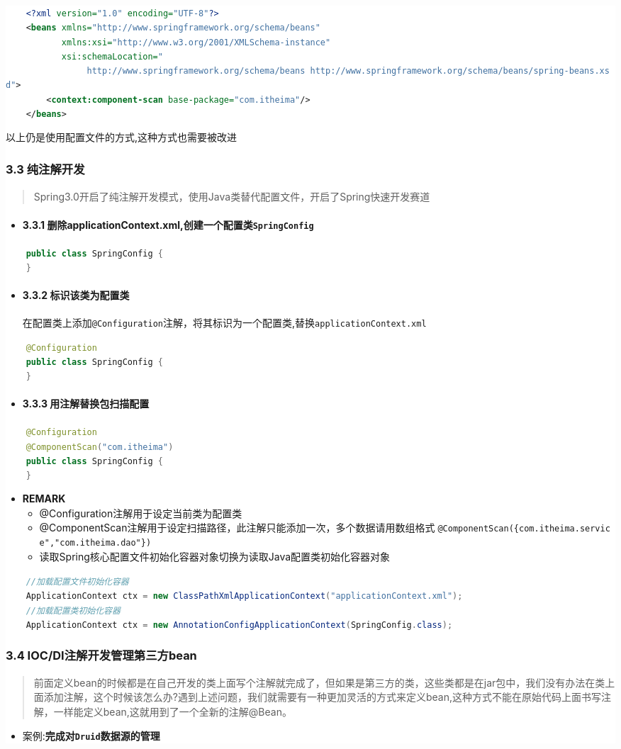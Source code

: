```xml
	<?xml version="1.0" encoding="UTF-8"?>
	<beans xmlns="http://www.springframework.org/schema/beans"
	       xmlns:xsi="http://www.w3.org/2001/XMLSchema-instance"
	       xsi:schemaLocation="
	            http://www.springframework.org/schema/beans http://www.springframework.org/schema/beans/spring-beans.xsd">
	    <context:component-scan base-package="com.itheima"/>
	</beans>
```
以上仍是使用配置文件的方式,这种方式也需要被改进
 <br>
 ### 3.3 纯注解开发
 > Spring3.0开启了纯注解开发模式，使用Java类替代配置文件，开启了Spring快速开发赛道
 
-  #### 3.3.1 删除applicationContext.xml,创建一个配置类`SpringConfig`
```java
	public class SpringConfig {
	}
```
- #### 3.3.2 标识该类为配置类
 	 在配置类上添加`@Configuration`注解，将其标识为一个配置类,替换`applicationContext.xml`

```java
	@Configuration
	public class SpringConfig {
	}
```
- #### 3.3.3 用注解替换包扫描配置
 

```java
	@Configuration
	@ComponentScan("com.itheima")
	public class SpringConfig {
	}
```
- **REMARK**
	- @Configuration注解用于设定当前类为配置类
	- @ComponentScan注解用于设定扫描路径，此注解只能添加一次，多个数据请用数组格式			  	`@ComponentScan({com.itheima.service","com.itheima.dao"})`
	- 读取Spring核心配置文件初始化容器对象切换为读取Java配置类初始化容器对象
```java
	//加载配置文件初始化容器
	ApplicationContext ctx = new ClassPathXmlApplicationContext("applicationContext.xml");
	//加载配置类初始化容器
	ApplicationContext ctx = new AnnotationConfigApplicationContext(SpringConfig.class);
```
### 3.4 IOC/DI注解开发管理第三方bean
>前面定义bean的时候都是在自己开发的类上面写个注解就完成了，但如果是第三方的类，这些类都是在jar包中，我们没有办法在类上面添加注解，这个时候该怎么办?遇到上述问题，我们就需要有一种更加灵活的方式来定义bean,这种方式不能在原始代码上面书写注解，一样能定义bean,这就用到了一个全新的注解@Bean。

- 案例:**完成对`Druid`数据源的管理**
	